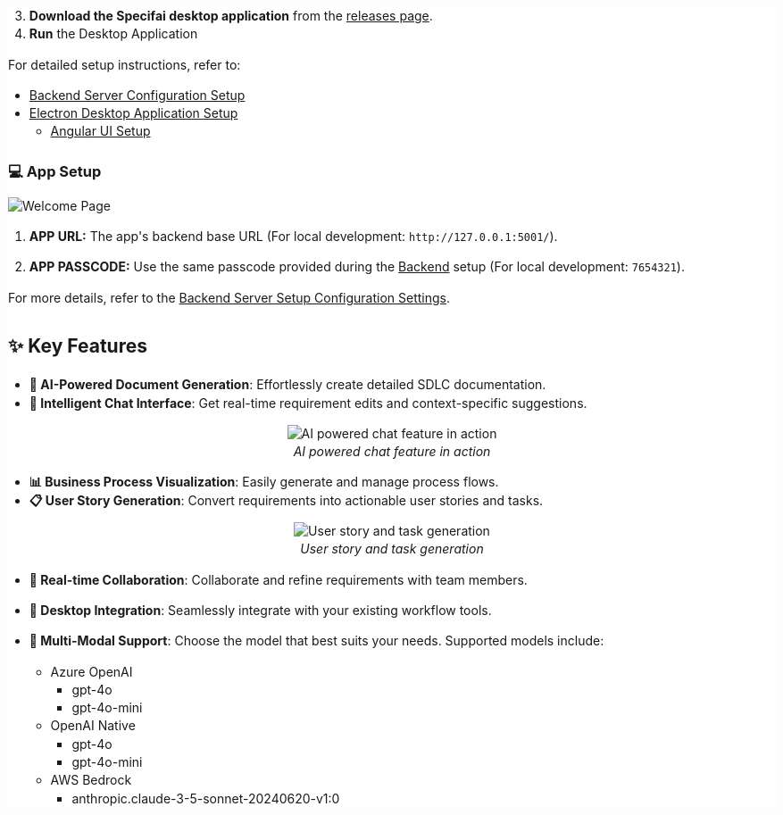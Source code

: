 3. **Download the Specifai desktop application** from the [releases page](https://github.com/presidio-oss/specif-ai/releases).
4. **Run** the Desktop Application

For detailed setup instructions, refer to:
- [Backend Server Configuration Setup](./backend/README.md)
- [Electron Desktop Application Setup](./electron/README.md)
   - [Angular UI Setup](./ui/README.md)

### 💻 App Setup

<img src="assets/img/specif-ai-welcome-page.png" alt="Welcome Page" width="900" />

1. **APP URL:** The app's backend base URL (For local development: `http://127.0.0.1:5001/`).

2. **APP PASSCODE:** Use the same passcode provided during the [Backend](./backend/README.md) setup (For local development: `7654321`).

For more details, refer to the [Backend Server Setup Configuration Settings](./backend/README.md).

## ✨ Key Features

- **🤖 AI-Powered Document Generation**: Effortlessly create detailed SDLC documentation.
- **💬 Intelligent Chat Interface**: Get real-time requirement edits and context-specific suggestions.

<div align="center">

![AI powered chat feature in action](assets/gifs/specif-ai-chat.gif)  
*AI powered chat feature in action*

</div>

- **📊 Business Process Visualization**: Easily generate and manage process flows.
- **📋 User Story Generation**: Convert requirements into actionable user stories and tasks.

<div align="center">

![User story and task generation](assets/gifs/specif-ai-user-stories.gif)  
*User story and task generation*
</div>

- **🔄 Real-time Collaboration**: Collaborate and refine requirements with team members.
- **📱 Desktop Integration**: Seamlessly integrate with your existing workflow tools.

- **🔄 Multi-Modal Support**: Choose the model that best suits your needs. Supported models include:
   - Azure OpenAI
      - gpt-4o
      - gpt-4o-mini
   - OpenAI Native
      - gpt-4o
      - gpt-4o-mini
   - AWS Bedrock
      - anthropic.claude-3-5-sonnet-20240620-v1:0
